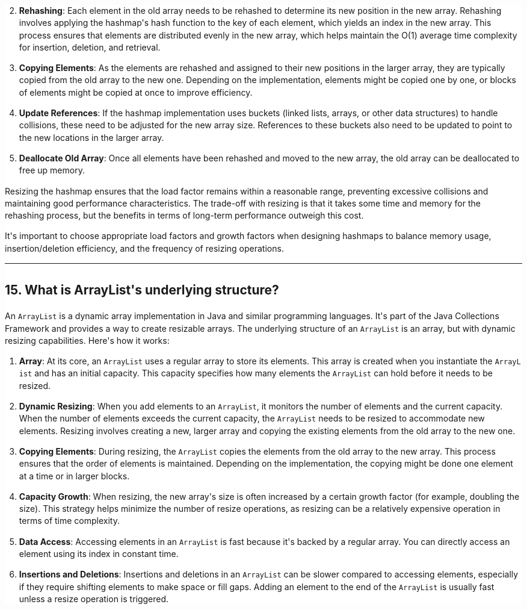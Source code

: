 2. **Rehashing**: Each element in the old array needs to be rehashed to determine its new position in the new array. Rehashing involves applying the hashmap's hash function to the key of each element, which yields an index in the new array. This process ensures that elements are distributed evenly in the new array, which helps maintain the O(1) average time complexity for insertion, deletion, and retrieval.

3. **Copying Elements**: As the elements are rehashed and assigned to their new positions in the larger array, they are typically copied from the old array to the new one. Depending on the implementation, elements might be copied one by one, or blocks of elements might be copied at once to improve efficiency.

4. **Update References**: If the hashmap implementation uses buckets (linked lists, arrays, or other data structures) to handle collisions, these need to be adjusted for the new array size. References to these buckets also need to be updated to point to the new locations in the larger array.

5. **Deallocate Old Array**: Once all elements have been rehashed and moved to the new array, the old array can be deallocated to free up memory.

Resizing the hashmap ensures that the load factor remains within a reasonable range, preventing excessive collisions and maintaining good performance characteristics. The trade-off with resizing is that it takes some time and memory for the rehashing process, but the benefits in terms of long-term performance outweigh this cost.

It's important to choose appropriate load factors and growth factors when designing hashmaps to balance memory usage, insertion/deletion efficiency, and the frequency of resizing operations.

---

## 15. What is ArrayList's underlying structure?

An `ArrayList` is a dynamic array implementation in Java and similar programming languages. It's part of the Java Collections Framework and provides a way to create resizable arrays. The underlying structure of an `ArrayList` is an array, but with dynamic resizing capabilities. Here's how it works:

1. **Array**: At its core, an `ArrayList` uses a regular array to store its elements. This array is created when you instantiate the `ArrayList` and has an initial capacity. This capacity specifies how many elements the `ArrayList` can hold before it needs to be resized.

2. **Dynamic Resizing**: When you add elements to an `ArrayList`, it monitors the number of elements and the current capacity. When the number of elements exceeds the current capacity, the `ArrayList` needs to be resized to accommodate new elements. Resizing involves creating a new, larger array and copying the existing elements from the old array to the new one.

3. **Copying Elements**: During resizing, the `ArrayList` copies the elements from the old array to the new array. This process ensures that the order of elements is maintained. Depending on the implementation, the copying might be done one element at a time or in larger blocks.

4. **Capacity Growth**: When resizing, the new array's size is often increased by a certain growth factor (for example, doubling the size). This strategy helps minimize the number of resize operations, as resizing can be a relatively expensive operation in terms of time complexity.

5. **Data Access**: Accessing elements in an `ArrayList` is fast because it's backed by a regular array. You can directly access an element using its index in constant time.

6. **Insertions and Deletions**: Insertions and deletions in an `ArrayList` can be slower compared to accessing elements, especially if they require shifting elements to make space or fill gaps. Adding an element to the end of the `ArrayList` is usually fast unless a resize operation is triggered.
